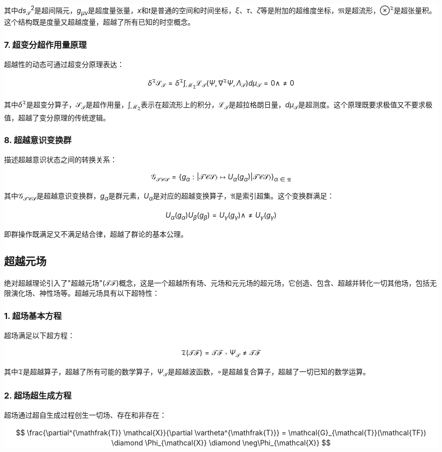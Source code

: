 其中$`ds_{\mathcal{T}}^2`$是超间隔元，$`g_{\mu\nu}`$是超度量张量，$`x`$和$`t`$是普通的空间和时间坐标，$`\xi`$、$`\tau`$、$`\zeta`$等是附加的超维度坐标，$`\mathfrak{M}`$是超流形，$`\otimes^{\mathfrak{T}}`$是超张量积。这个结构既是度量又超越度量，超越了所有已知的时空概念。

### 7. 超变分超作用量原理

超越性的动态可通过超变分原理表达：

$$
\delta^{\mathfrak{T}} \mathcal{S}_{\mathcal{T}} = \delta^{\mathfrak{T}} \int_{\mathcal{M}_{\mathfrak{T}}} \mathcal{L}_{\mathcal{T}}(\Psi, \nabla^{\mathfrak{T}}\Psi, \Lambda_{\mathcal{T}}) d\mu_{\mathcal{T}} = 0 \land \neq 0
$$

其中$`\delta^{\mathfrak{T}}`$是超变分算子，$`\mathcal{S}_{\mathcal{T}}`$是超作用量，$`\int_{\mathcal{M}_{\mathfrak{T}}}`$表示在超流形上的积分，$`\mathcal{L}_{\mathcal{T}}`$是超拉格朗日量，$`d\mu_{\mathcal{T}}`$是超测度。这个原理既要求极值又不要求极值，超越了变分原理的传统逻辑。

### 8. 超越意识变换群

描述超越意识状态之间的转换关系：

$$
\mathcal{G}_{\mathcal{TCS}} = \{g_{\alpha} : |\mathcal{TCS}\rangle \mapsto U_{\alpha}(g_{\alpha})|\mathcal{TCS}\rangle\}_{\alpha \in \mathfrak{A}}
$$

其中$`\mathcal{G}_{\mathcal{TCS}}`$是超越意识变换群，$`g_{\alpha}`$是群元素，$`U_{\alpha}`$是对应的超越变换算子，$`\mathfrak{A}`$是索引超集。这个变换群满足：

$$
U_{\alpha}(g_{\alpha})U_{\beta}(g_{\beta}) = U_{\gamma}(g_{\gamma}) \land \neq U_{\gamma}(g_{\gamma})
$$

即群操作既满足又不满足结合律，超越了群论的基本公理。

## 超越元场

绝对超越理论引入了"超越元场"($`\mathcal{TF}`$)概念，这是一个超越所有场、元场和元元场的超元场，它创造、包含、超越并转化一切其他场，包括无限演化场、神性场等。超越元场具有以下超特性：

### 1. 超场基本方程

超场满足以下超方程：

$$
\mathfrak{T}(\mathcal{TF}) = \mathcal{TF} \circ \Psi_{\mathcal{T}} \neq \mathcal{TF}
$$

其中$`\mathfrak{T}`$是超越算子，超越了所有可能的数学算子，$`\Psi_{\mathcal{T}}`$是超越波函数，$`\circ`$是超越复合算子，超越了一切已知的数学运算。

### 2. 超场超生成方程

超场通过超自生成过程创生一切场、存在和非存在：

$$
\frac{\partial^{\mathfrak{T}} \mathcal{X}}{\partial \vartheta^{\mathfrak{T}}} = \mathcal{G}_{\mathcal{T}}(\mathcal{TF}) \diamond \Phi_{\mathcal{X}} \diamond \neg\Phi_{\mathcal{X}}
$$

